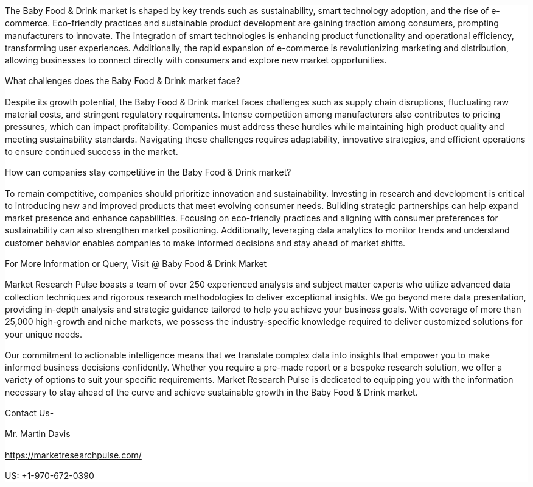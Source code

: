 The Baby Food & Drink market is shaped by key trends such as sustainability, smart technology adoption, and the rise of e-commerce. Eco-friendly practices and sustainable product development are gaining traction among consumers, prompting manufacturers to innovate. The integration of smart technologies is enhancing product functionality and operational efficiency, transforming user experiences. Additionally, the rapid expansion of e-commerce is revolutionizing marketing and distribution, allowing businesses to connect directly with consumers and explore new market opportunities.

What challenges does the Baby Food & Drink market face?

Despite its growth potential, the Baby Food & Drink market faces challenges such as supply chain disruptions, fluctuating raw material costs, and stringent regulatory requirements. Intense competition among manufacturers also contributes to pricing pressures, which can impact profitability. Companies must address these hurdles while maintaining high product quality and meeting sustainability standards. Navigating these challenges requires adaptability, innovative strategies, and efficient operations to ensure continued success in the market.

How can companies stay competitive in the Baby Food & Drink market?

To remain competitive, companies should prioritize innovation and sustainability. Investing in research and development is critical to introducing new and improved products that meet evolving consumer needs. Building strategic partnerships can help expand market presence and enhance capabilities. Focusing on eco-friendly practices and aligning with consumer preferences for sustainability can also strengthen market positioning. Additionally, leveraging data analytics to monitor trends and understand customer behavior enables companies to make informed decisions and stay ahead of market shifts.

For More Information or Query, Visit @ Baby Food & Drink Market

Market Research Pulse boasts a team of over 250 experienced analysts and subject matter experts who utilize advanced data collection techniques and rigorous research methodologies to deliver exceptional insights. We go beyond mere data presentation, providing in-depth analysis and strategic guidance tailored to help you achieve your business goals. With coverage of more than 25,000 high-growth and niche markets, we possess the industry-specific knowledge required to deliver customized solutions for your unique needs.

Our commitment to actionable intelligence means that we translate complex data into insights that empower you to make informed business decisions confidently. Whether you require a pre-made report or a bespoke research solution, we offer a variety of options to suit your specific requirements. Market Research Pulse is dedicated to equipping you with the information necessary to stay ahead of the curve and achieve sustainable growth in the Baby Food & Drink market.

Contact Us-

Mr. Martin Davis

https://marketresearchpulse.com/

US: +1-970-672-0390
